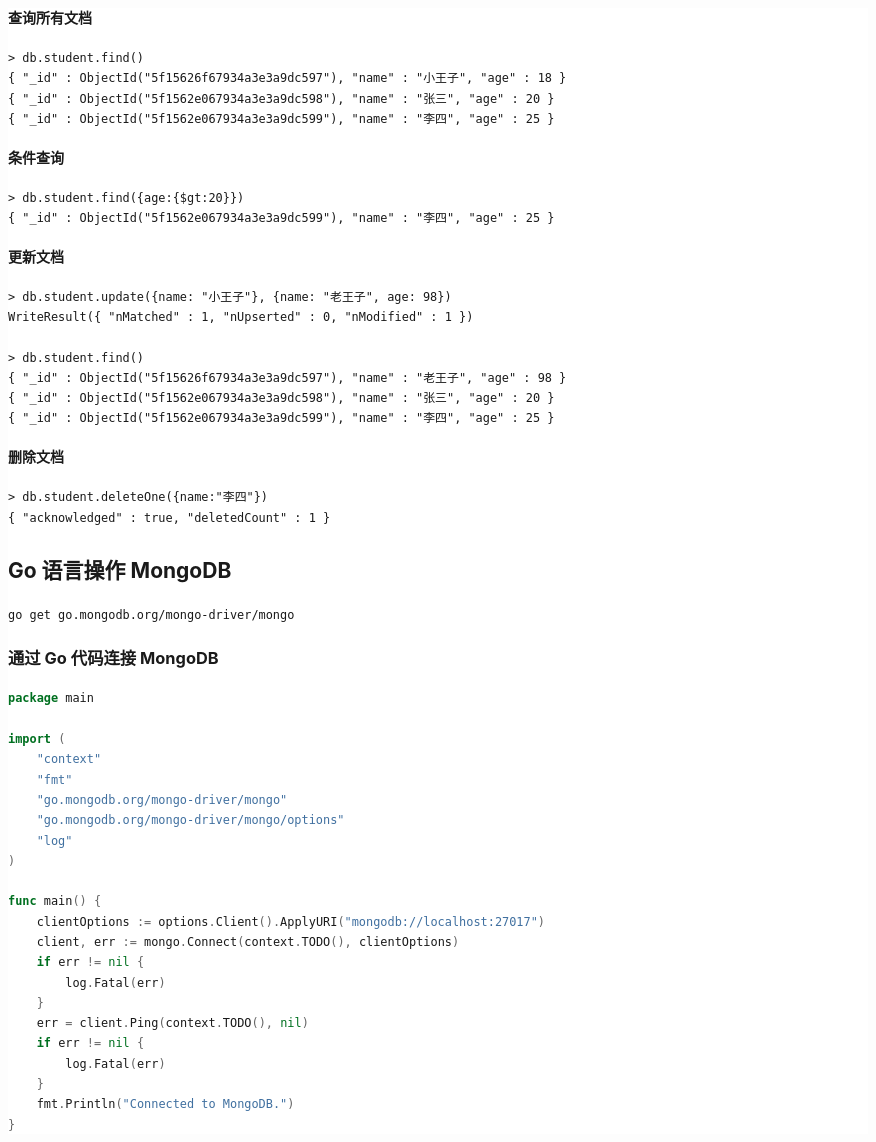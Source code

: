 #### 查询所有文档

```shell
> db.student.find()
{ "_id" : ObjectId("5f15626f67934a3e3a9dc597"), "name" : "小王子", "age" : 18 }
{ "_id" : ObjectId("5f1562e067934a3e3a9dc598"), "name" : "张三", "age" : 20 }
{ "_id" : ObjectId("5f1562e067934a3e3a9dc599"), "name" : "李四", "age" : 25 }
```

#### 条件查询

```shell
> db.student.find({age:{$gt:20}})
{ "_id" : ObjectId("5f1562e067934a3e3a9dc599"), "name" : "李四", "age" : 25 }
```

#### 更新文档

```shell
> db.student.update({name: "小王子"}, {name: "老王子", age: 98})
WriteResult({ "nMatched" : 1, "nUpserted" : 0, "nModified" : 1 })

> db.student.find()
{ "_id" : ObjectId("5f15626f67934a3e3a9dc597"), "name" : "老王子", "age" : 98 }
{ "_id" : ObjectId("5f1562e067934a3e3a9dc598"), "name" : "张三", "age" : 20 }
{ "_id" : ObjectId("5f1562e067934a3e3a9dc599"), "name" : "李四", "age" : 25 }
```

#### 删除文档

```shell
> db.student.deleteOne({name:"李四"}) 
{ "acknowledged" : true, "deletedCount" : 1 }
```

## Go 语言操作 MongoDB

```shell
go get go.mongodb.org/mongo-driver/mongo
```

### 通过 Go 代码连接 MongoDB

```go
package main

import (
	"context"
	"fmt"
	"go.mongodb.org/mongo-driver/mongo"
	"go.mongodb.org/mongo-driver/mongo/options"
	"log"
)

func main() {
	clientOptions := options.Client().ApplyURI("mongodb://localhost:27017")
	client, err := mongo.Connect(context.TODO(), clientOptions)
	if err != nil {
		log.Fatal(err)
	}
	err = client.Ping(context.TODO(), nil)
	if err != nil {
		log.Fatal(err)
	}
	fmt.Println("Connected to MongoDB.")
}
```
